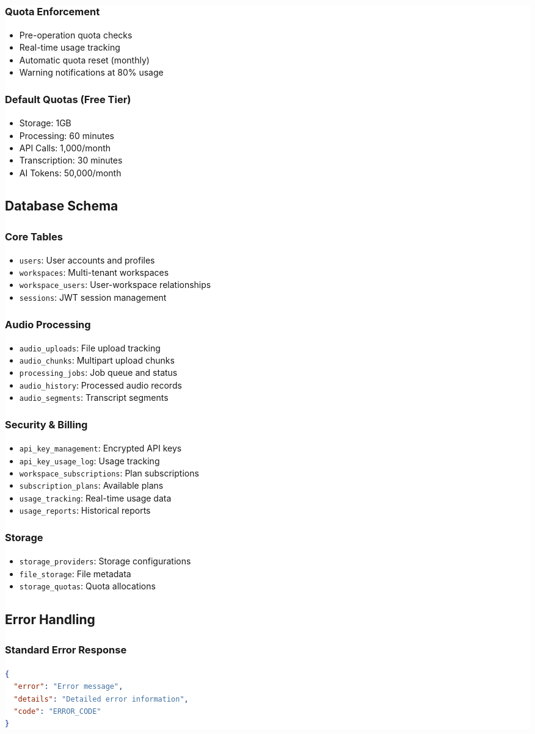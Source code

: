 ### Quota Enforcement
- Pre-operation quota checks
- Real-time usage tracking
- Automatic quota reset (monthly)
- Warning notifications at 80% usage

### Default Quotas (Free Tier)
- Storage: 1GB
- Processing: 60 minutes
- API Calls: 1,000/month
- Transcription: 30 minutes
- AI Tokens: 50,000/month

## Database Schema

### Core Tables
- `users`: User accounts and profiles
- `workspaces`: Multi-tenant workspaces
- `workspace_users`: User-workspace relationships
- `sessions`: JWT session management

### Audio Processing
- `audio_uploads`: File upload tracking
- `audio_chunks`: Multipart upload chunks
- `processing_jobs`: Job queue and status
- `audio_history`: Processed audio records
- `audio_segments`: Transcript segments

### Security & Billing
- `api_key_management`: Encrypted API keys
- `api_key_usage_log`: Usage tracking
- `workspace_subscriptions`: Plan subscriptions
- `subscription_plans`: Available plans
- `usage_tracking`: Real-time usage data
- `usage_reports`: Historical reports

### Storage
- `storage_providers`: Storage configurations
- `file_storage`: File metadata
- `storage_quotas`: Quota allocations

## Error Handling

### Standard Error Response
```json
{
  "error": "Error message",
  "details": "Detailed error information",
  "code": "ERROR_CODE"
}
```

